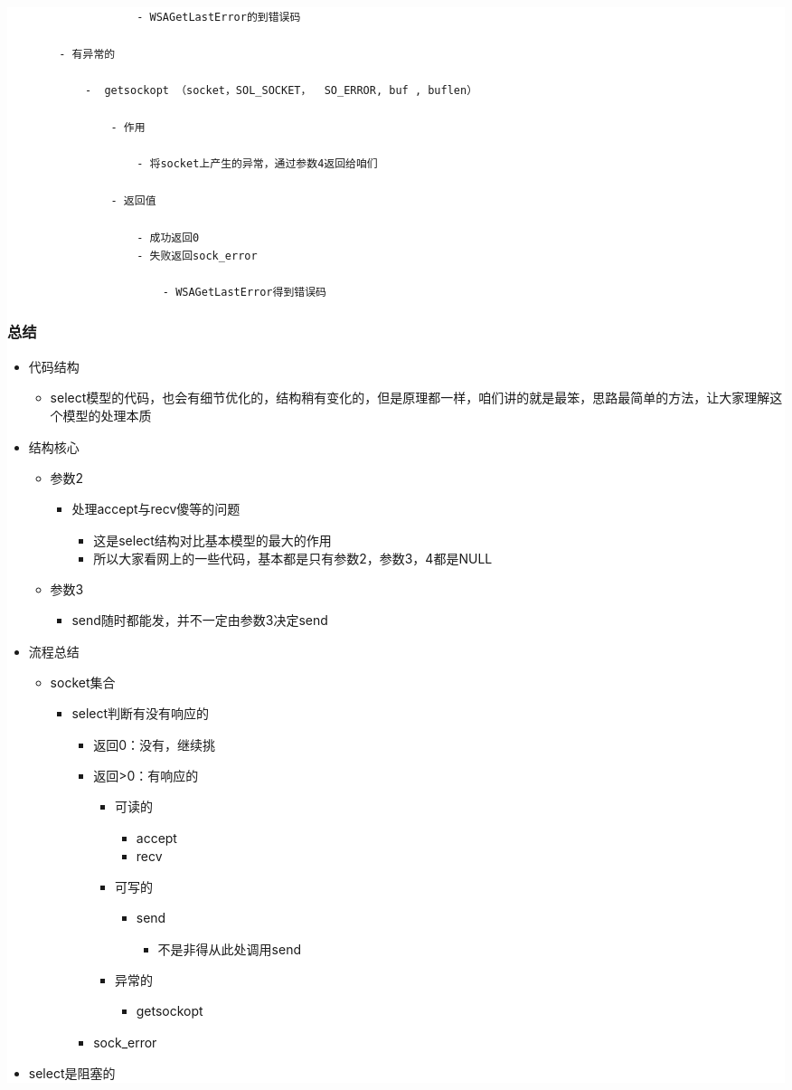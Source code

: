 						- WSAGetLastError的到错误码

			- 有异常的

				-  getsockopt （socket，SOL_SOCKET，  SO_ERROR, buf , buflen）

					- 作用

						- 将socket上产生的异常，通过参数4返回给咱们

					- 返回值

						- 成功返回0
						- 失败返回sock_error

							- WSAGetLastError得到错误码

### 总结

- 代码结构

	- select模型的代码，也会有细节优化的，结构稍有变化的，但是原理都一样，咱们讲的就是最笨，思路最简单的方法，让大家理解这个模型的处理本质

- 结构核心

	- 参数2

		- 处理accept与recv傻等的问题

			- 这是select结构对比基本模型的最大的作用
			- 所以大家看网上的一些代码，基本都是只有参数2，参数3，4都是NULL

	- 参数3

		- send随时都能发，并不一定由参数3决定send

- 流程总结

	- socket集合

		- select判断有没有响应的

			- 返回0：没有，继续挑
			- 返回>0：有响应的

				- 可读的

					- accept
					- recv

				- 可写的

					- send

						- 不是非得从此处调用send

				- 异常的

					- getsockopt

			- sock_error

- select是阻塞的
